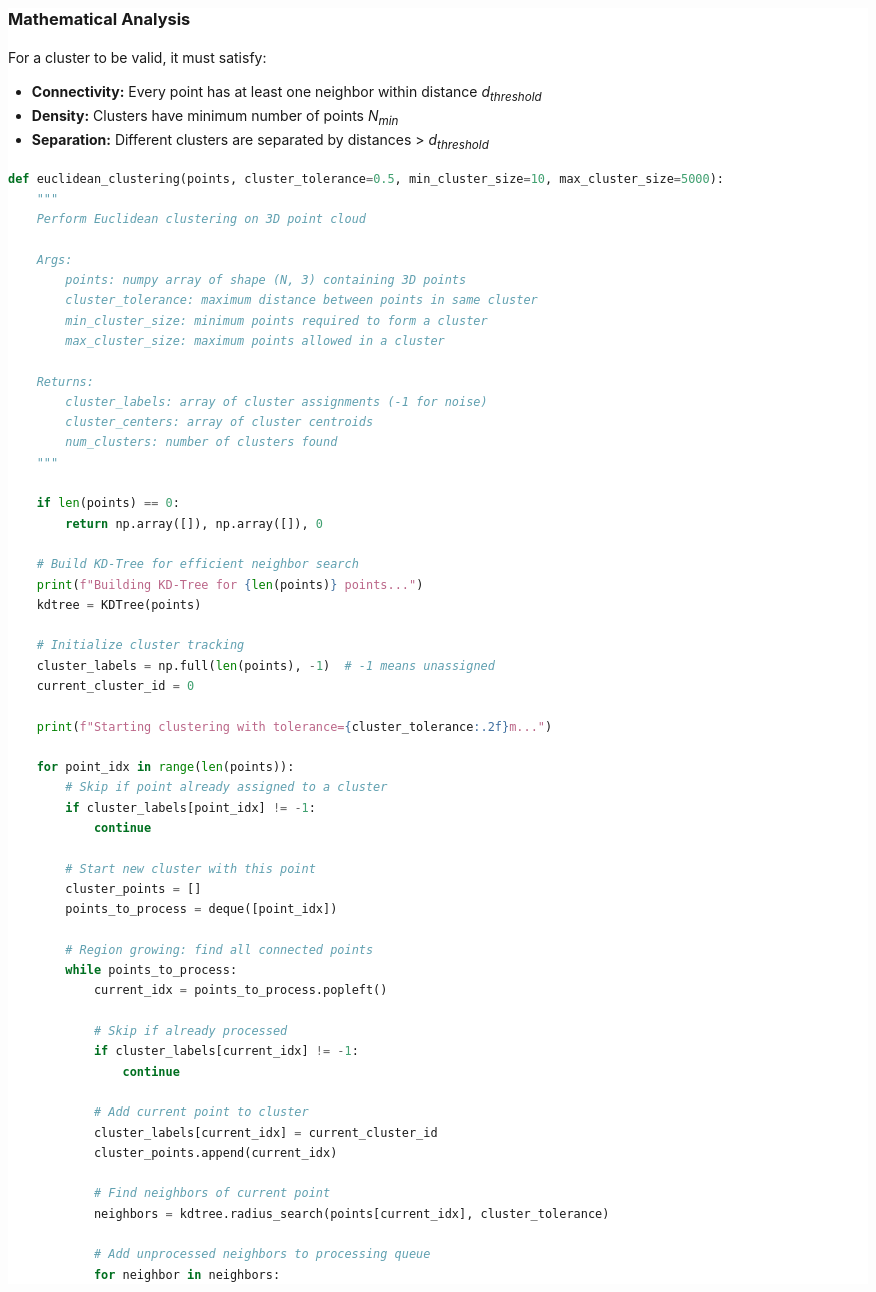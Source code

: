 ### Mathematical Analysis

For a cluster to be valid, it must satisfy:
- **Connectivity:** Every point has at least one neighbor within distance $d_{threshold}$
- **Density:** Clusters have minimum number of points $N_{min}$
- **Separation:** Different clusters are separated by distances > $d_{threshold}$

```python
def euclidean_clustering(points, cluster_tolerance=0.5, min_cluster_size=10, max_cluster_size=5000):
    """
    Perform Euclidean clustering on 3D point cloud
    
    Args:
        points: numpy array of shape (N, 3) containing 3D points
        cluster_tolerance: maximum distance between points in same cluster
        min_cluster_size: minimum points required to form a cluster
        max_cluster_size: maximum points allowed in a cluster
        
    Returns:
        cluster_labels: array of cluster assignments (-1 for noise)
        cluster_centers: array of cluster centroids
        num_clusters: number of clusters found
    """
    
    if len(points) == 0:
        return np.array([]), np.array([]), 0
    
    # Build KD-Tree for efficient neighbor search
    print(f"Building KD-Tree for {len(points)} points...")
    kdtree = KDTree(points)
    
    # Initialize cluster tracking
    cluster_labels = np.full(len(points), -1)  # -1 means unassigned
    current_cluster_id = 0
    
    print(f"Starting clustering with tolerance={cluster_tolerance:.2f}m...")
    
    for point_idx in range(len(points)):
        # Skip if point already assigned to a cluster
        if cluster_labels[point_idx] != -1:
            continue
        
        # Start new cluster with this point
        cluster_points = []
        points_to_process = deque([point_idx])
        
        # Region growing: find all connected points
        while points_to_process:
            current_idx = points_to_process.popleft()
            
            # Skip if already processed
            if cluster_labels[current_idx] != -1:
                continue
            
            # Add current point to cluster
            cluster_labels[current_idx] = current_cluster_id
            cluster_points.append(current_idx)
            
            # Find neighbors of current point
            neighbors = kdtree.radius_search(points[current_idx], cluster_tolerance)
            
            # Add unprocessed neighbors to processing queue
            for neighbor in neighbors:
```